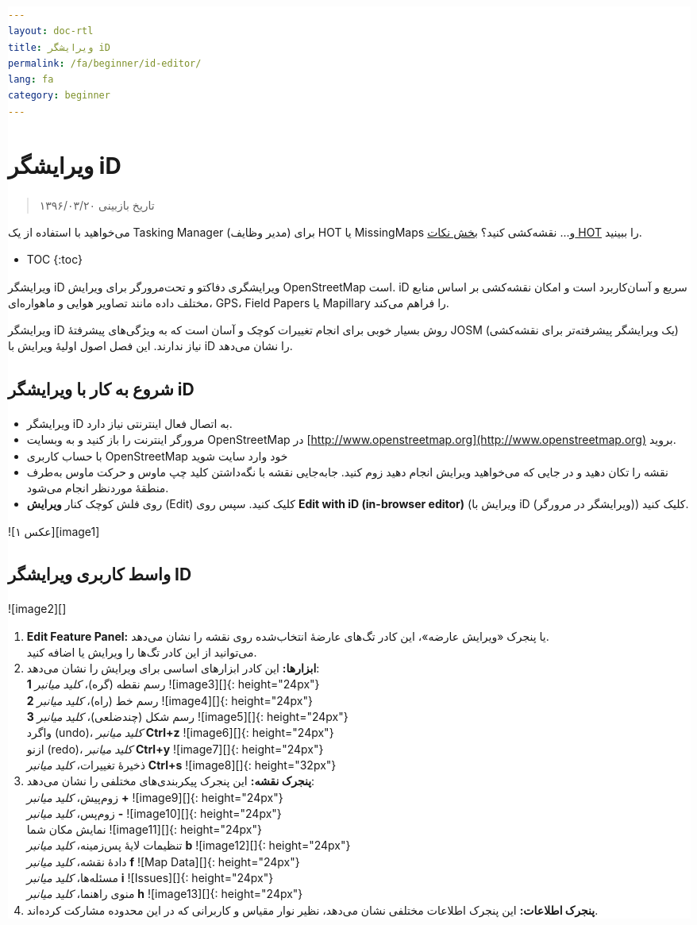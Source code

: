 ```yaml
---
layout: doc-rtl
title: ویرایشگر iD
permalink: /fa/beginner/id-editor/
lang: fa
category: beginner
---
```


ویرایشگر iD
=============

> تاریخ بازبینی ۱۳۹۶/۰۳/۲۰

می‌خواهید با استفاده از یک Tasking Manager (مدیر وظایف) برای HOT یا MissingMaps و... نقشه‌کشی کنید؟  [بخش نکات HOT](/fa/hot-tips/) را ببینید.  

- TOC
{:toc}

ویرایشگر iD ویرایشگری دفاکتو و تحت‌مرورگر برای ویرایش OpenStreetMap است. iD سریع و آسان‌کاربرد است و امکان نقشه‌کشی بر اساس منابع مختلف داده مانند تصاویر هوایی و ماهواره‌ای، GPS،‏ Field Papers یا Mapillary را فراهم می‌کند.  

ویرایشگر iD روش بسیار خوبی برای انجام تغییرات کوچک و آسان است که به ویژگی‌های پیشرفتهٔ JOSM (یک ویرایشگر پیشرفته‌تر برای نقشه‌کشی) نیاز ندارند. این فصل اصول اولیهٔ ویرایش با iD را نشان می‌دهد.  

شروع به کار با ویرایشگر iD
----------------------

- ویرایشگر iD به اتصال فعال اینترنتی نیاز دارد.  
-	مرورگر اینترنت را باز کنید و به وبسایت OpenStreetMap در [http://www.openstreetmap.org](http://www.openstreetmap.org) بروید.  
-	با حساب کاربری OpenStreetMap خود وارد سایت شوید  
-	نقشه را تکان دهید و در جایی که می‌خواهید ویرایش انجام دهید زوم کنید. جابه‌جایی نقشه با نگه‌داشتن کلید چپ ماوس و حرکت ماوس به‌طرف منطقهٔ موردنظر انجام می‌شود.  
-	روی فلش کوچک کنار **ویرایش** (Edit) کلیک کنید. سپس روی **Edit with iD (in-browser editor)‎** (ویرایش با iD (ویرایشگر در مرورگر)) کلیک کنید.  

![عکس ۱][image1]


واسط کاربری ویرایشگر ID
-------------------------
![image2][]

1. **Edit Feature Panel:** یا پنجرک  «ویرایش عارضه»، این کادر تگ‌های عارضهٔ انتخاب‌شده روی نقشه را نشان می‌دهد.  
	می‌توانید از این کادر تگ‌ها را ویرایش یا اضافه کنید.  
2. **ابزارها:** این کادر ابزارهای اساسی برای ویرایش را نشان می‌دهد:  
    رسم نقطه (گره)، *کلید میانبر* **1** ![image3][]{: height="24px"}  
    رسم خط (راه)، *کلید میانبر* **2** ![image4][]{: height="24px"}  
    رسم شکل (چندضلعی)، *کلید میانبر* **3** ![image5][]{: height="24px"}  
    واگرد (undo)، *کلید میانبر* **Ctrl+z** ![image6][]{: height="24px"}  
    ازنو (redo)، *کلید میانبر* **Ctrl+y** ![image7][]{: height="24px"}  
    ذخیرهٔ تغییرات، *کلید میانبر* **Ctrl+s** ![image8][]{: height="32px"}  
3. **پنجرک نقشه:** این پنجرک پیکربندی‌های مختلفی را نشان می‌دهد:  
    زوم‌پیش، *کلید میانبر* **+** ![image9][]{: height="24px"}  
    زوم‌پس، *کلید میانبر* **-** ![image10][]{: height="24px"}  
    نمایش مکان شما  ![image11][]{: height="24px"}  
    تنظیمات لایهٔ پس‌زمینه، *کلید میانبر* **b** ![image12][]{: height="24px"}  
    دادهٔ نقشه، *کلید میانبر* **f** ![Map Data][]{: height="24px"}  
    مسئله‌ها، *کلید میانبر* **i** ![Issues][]{: height="24px"}  
    منوی راهنما، *کلید میانبر* **h** ![image13][]{: height="24px"}  
4. **پنجرک اطلاعات:** این پنجرک اطلاعات مختلفی نشان می‌دهد، نظیر نوار مقیاس و کاربرانی که در این محدوده مشارکت کرده‌اند.  


[^fieldpaper]: [یکی از بخش‌های LearnOSM](/fa/mobile-mapping/field-papers/) دربارهٔ Field Papers اطلاعات بیشتری می‌دهد.
[image1]: /images/beginner/id-editor_image1.png 
[image2]: /images/beginner/id-editor_image2.png
[image3]: /images/beginner/id-editor_image3.png
[image4]: /images/beginner/id-editor_image4.png
[image5]: /images/beginner/id-editor_image5.png
[image6]: /images/beginner/id-editor_image6.png
[image7]: /images/beginner/id-editor_image7.png
[image8]: /images/beginner/id-editor_image8.png
[image9]: /images/beginner/id-editor_image9.png
[image10]: /images/beginner/id-editor_image10.png
[image11]: /images/beginner/id-editor_image11.png
[image12]: /images/beginner/id-editor_image12.png
[Map Data]: /images/beginner/id-editor_map_data.png
[Issues]: /images/beginner/id-editor_issues.png
[image13]: /images/beginner/id-editor_image13.png
[image14]: /images/beginner/id-editor_image14.png
[image15]: /images/beginner/id-editor_image15.png
[DisplayOptions]: /images/beginner/id-editor_display-options.png
[image17]: /images/beginner/id-editor_image17.png
[image18]: /images/beginner/id-editor_image18.png
[image19]: /images/beginner/id-editor_image19.png
[image20]: /images/beginner/id-editor_image20.png
[image21]: /images/beginner/id-editor_image21.png
[image22]: /images/beginner/id-editor_image22.png
[image24]: /images/beginner/id-editor_image24.png
[PointToolContinue]: /images/beginner/id-editor_point-tool-continue.png
[PointToolDelete]: /images/beginner/id-editor_point-tool-delete.png
[PointToolDisconnect]: /images/beginner/id-editor_point-tool-disconnect.png
[PointToolSplit]: /images/beginner/id-editor_point-tool-split.png
[LineToolCircularize]: /images/beginner/id-editor_line-tool-circularize.png
[LineToolDelete]: /images/beginner/id-editor_line-tool-delete.png
[LineToolDisconnect]: /images/beginner/id-editor_line-tool-disconnect.png
[LineToolMove]: /images/beginner/id-editor_line-tool-move.png
[LineToolReflectLong]: /images/beginner/id-editor_line-tool-reflect-long.png
[LineToolReflectShort]: /images/beginner/id-editor_line-tool-reflect-short.png
[LineToolReverse]: /images/beginner/id-editor_line-tool-reverse.png
[LineToolRotate]: /images/beginner/id-editor_line-tool-rotate.png
[LineToolSquare]: /images/beginner/id-editor_line-tool-square.png
[LineToolStraighten]: /images/beginner/id-editor_line-tool-straighten.png
[image34]: /images/beginner/id-editor_image34.png
[image35]: /images/beginner/id-editor_image35.png
[Issue]: /images/beginner/id-editor_issue.png
[Error]: /images/beginner/id-editor_error.png
[image36]: /images/beginner/id-editor_image36.png
[AdditionalTags]: /images/beginner/id-editor_additional-tags.png
[image44]: /images/beginner/id-editor_image44.png
[image45]: /images/beginner/id-editor_image45.png
[create multipolygon]: /images/beginner/id-editor_create_multipolygon.png
[part of multipolygon]: /images/beginner/id-editor_part_of_multipolygon.png
[osm gps traces]: /images/beginner/id-editor_gps_public.png